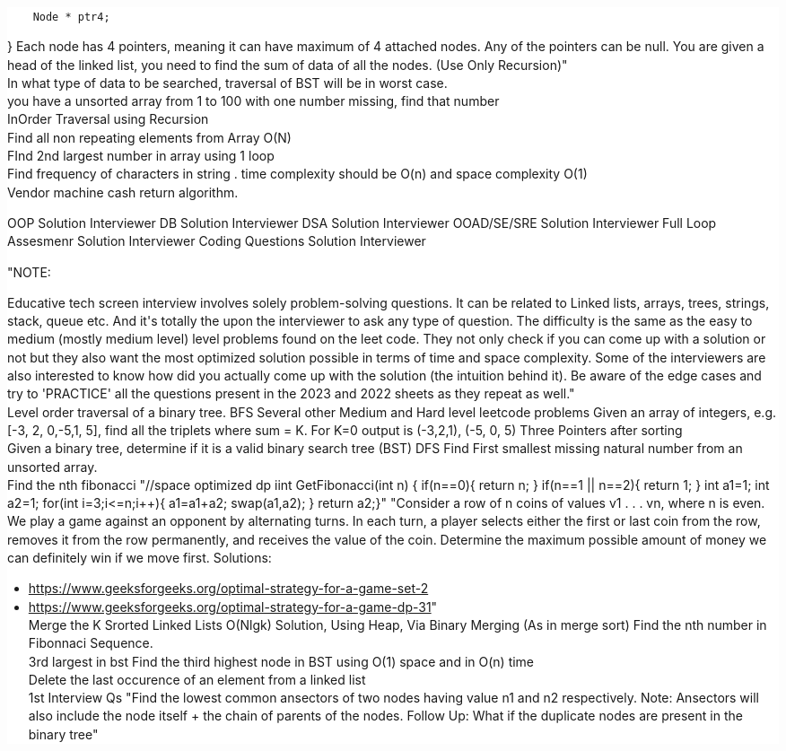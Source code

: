         Node * ptr4;
}
Each node has 4 pointers, meaning it can have maximum of 4 attached nodes. Any of the pointers can be null.
You are given a head of the linked list, you need to find the sum of data of all the nodes. (Use Only Recursion)"											
						In what type of data to be searched, traversal of BST will be in worst case.											
						you have a unsorted array from 1 to 100 with one number missing, find that number											
						InOrder Traversal using Recursion 											
						Find all non repeating elements from Array O(N)											
						FInd 2nd largest number in array using 1 loop											
						Find frequency of characters in string . time complexity should be O(n) and space complexity  O(1)											
						Vendor machine cash return algorithm. 											




OOP	Solution	Interviewer	DB	Solution	Interviewer	DSA	Solution	Interviewer	OOAD/SE/SRE	Solution	Interviewer	Full Loop Assesmenr	Solution	Interviewer	Coding Questions	Solution	Interviewer								
																									
"NOTE: 

Educative tech screen interview involves solely problem-solving questions.
It can be related to Linked lists, arrays, trees, strings, stack, queue etc. And it's totally the upon the interviewer to ask any type of question. The difficulty is the same as the easy to medium (mostly medium level) level problems found on the leet code.
     They not only check if you can come up with a solution or not but they also want the most optimized solution possible in terms of time and space complexity. Some of the interviewers are also interested to know how did you actually come up with the solution (the intuition behind it).
      Be aware of the edge cases and try to 'PRACTICE' all the questions present in the 2023 and 2022 sheets as they repeat as well."																									
						Level order traversal of a binary tree.	BFS					Several other Medium and Hard level leetcode problems			Given an array of integers, e.g. [-3, 2, 0,-5,1, 5], find all the triplets where sum = K. For K=0 output is (-3,2,1), (-5, 0, 5)	Three Pointers after sorting									
						Given a binary tree, determine if it is a valid binary search tree (BST)	DFS					Find First smallest missing natural number from an unsorted array.													
						Find the nth fibonacci 	"//space optimized dp
iint GetFibonacci(int n) {
        if(n==0){
                return n;
        }
        if(n==1 || n==2){
                return 1;
        }
        int a1=1;
        int a2=1;
        for(int i=3;i<=n;i++){
                a1=a1+a2;
                swap(a1,a2);
        }
        return a2;}"					"Consider a row of n coins of values v1 . . . vn, where n is even.
 We play a game against an opponent by alternating turns. 
In each turn, a player selects either the first or last coin from the row, 
removes it from the row permanently, and receives the value of the coin.
 Determine the maximum possible amount of money we can definitely win if we move first.
Solutions: 
- https://www.geeksforgeeks.org/optimal-strategy-for-a-game-set-2
- https://www.geeksforgeeks.org/optimal-strategy-for-a-game-dp-31"													
						Merge the K Srorted Linked Lists 	O(Nlgk) Solution, Using Heap, Via Binary Merging (As in merge sort)					Find the nth number in Fibonnaci Sequence.													
						3rd largest in bst						Find the third highest node in BST using O(1) space and in O(n) time													
												Delete the last occurence of an element from a linked list													
						1st Interview Qs						"Find the lowest common ansectors of two nodes having value n1 and n2 respectively.
Note: Ansectors will also include the node itself + the chain of parents of the nodes.
Follow Up: What if the duplicate nodes are present in the binary tree"													
